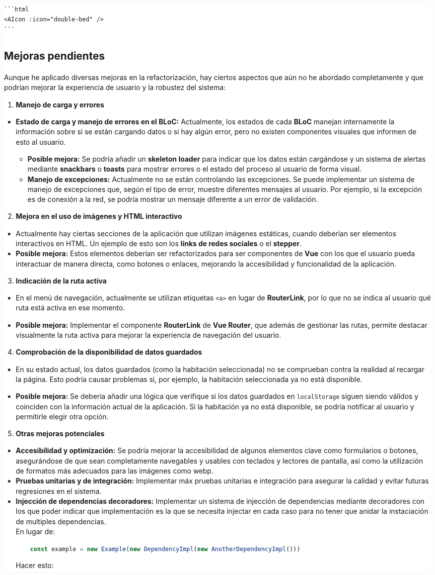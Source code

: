     ```html
    <AIcon :icon="double-bed" />
    ```
    
    

Mejoras pendientes
------------------

Aunque he aplicado diversas mejoras en la refactorización, hay ciertos aspectos que aún no he abordado completamente y que podrían mejorar la experiencia de usuario y la robustez del sistema:

1. **Manejo de carga y errores**

* **Estado de carga y manejo de errores en el BLoC:** Actualmente, los estados de cada **BLoC** manejan internamente la información sobre si se están cargando datos o si hay algún error, pero no existen componentes visuales que informen de esto al usuario.
  
  * **Posible mejora:** Se podría añadir un **skeleton loader** para indicar que los datos están cargándose y un sistema de alertas mediante **snackbars** o **toasts** para mostrar errores o el estado del proceso al usuario de forma visual.
  * **Manejo de excepciones:** Actualmente no se están controlando las excepciones. Se puede implementar un sistema de manejo de excepciones que, según el tipo de error, muestre diferentes mensajes al usuario. Por ejemplo, si la excepción es de conexión a la red, se podría mostrar un mensaje diferente a un error de validación.
    
    

2. **Mejora en el uso de imágenes y HTML interactivo**

* Actualmente hay ciertas secciones de la aplicación que utilizan imágenes estáticas, cuando deberían ser elementos interactivos en HTML. Un ejemplo de esto son los **links de redes sociales** o el **stepper**.
* **Posible mejora:** Estos elementos deberían ser refactorizados para ser componentes de **Vue** con los que el usuario pueda interactuar de manera directa, como botones o enlaces, mejorando la accesibilidad y funcionalidad de la aplicación.

3. **Indicación de la ruta activa**

* En el menú de navegación, actualmente se utilizan etiquetas `<a>` en lugar de **RouterLink**, por lo que no se indica al usuario qué ruta está activa en ese momento.

* **Posible mejora:** Implementar el componente **RouterLink** de **Vue Router**, que además de gestionar las rutas, permite destacar visualmente la ruta activa para mejorar la experiencia de navegación del usuario.

4. **Comprobación de la disponibilidad de datos guardados**

* En su estado actual, los datos guardados (como la habitación seleccionada) no se comprueban contra la realidad al recargar la página. Esto podría causar problemas si, por ejemplo, la habitación seleccionada ya no está disponible.

* **Posible mejora:** Se debería añadir una lógica que verifique si los datos guardados en `localStorage` siguen siendo válidos y coinciden con la información actual de la aplicación. Si la habitación ya no está disponible, se podría notificar al usuario y permitirle elegir otra opción.

5. **Otras mejoras potenciales**

* **Accesibilidad y optimización:** Se podría mejorar la accesibilidad de algunos elementos clave como formularios o botones, asegurándose de que sean completamente navegables y usables con teclados y lectores de pantalla, así como la utilización de formatos más adecuados para las imágenes como webp.
* **Pruebas unitarias y de integración:** Implementar máx pruebas unitarias e integración para asegurar la calidad y evitar futuras regresiones en el sistema.
* **Injección de dependencias decoradores:** Implementar un sistema de injección de dependencias mediante decoradores con los que poder indicar que implementación es la que se necesita injectar en cada caso para no tener que anidar la instaciación de multiples dependencias.   
  En lugar de:
    ```ts
        const example = new Example(new DependencyImpl(new AnotherDependencyImpl()))
    ```
  Hacer esto:
